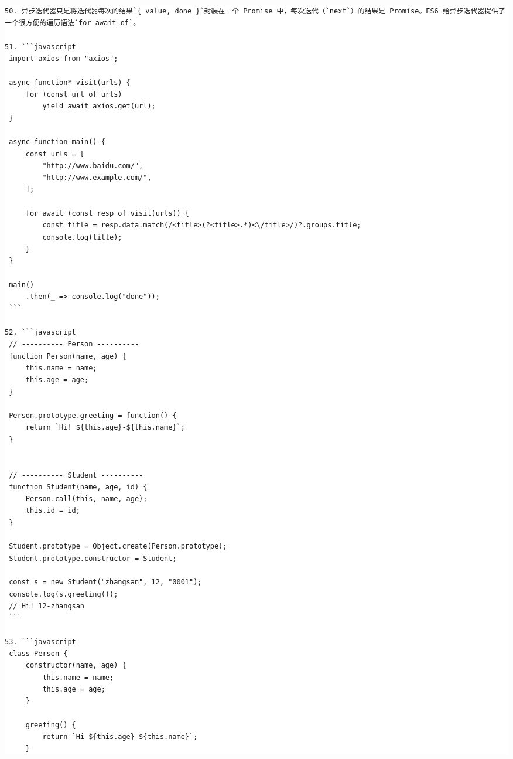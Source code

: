    ```
50. 异步迭代器只是将迭代器每次的结果`{ value, done }`封装在一个 Promise 中，每次迭代（`next`）的结果是 Promise。ES6 给异步迭代器提供了一个很方便的遍历语法`for await of`。

51. ```javascript
    import axios from "axios";
    
    async function* visit(urls) {
        for (const url of urls)
            yield await axios.get(url);
    }
    
    async function main() {
        const urls = [
            "http://www.baidu.com/",
            "http://www.example.com/",
        ];
    
        for await (const resp of visit(urls)) {
            const title = resp.data.match(/<title>(?<title>.*)<\/title>/)?.groups.title;
            console.log(title);
        }
    }
    
    main()
        .then(_ => console.log("done"));
    ```

52. ```javascript
    // ---------- Person ----------
    function Person(name, age) {
        this.name = name;
        this.age = age;
    }
    
    Person.prototype.greeting = function() {
        return `Hi! ${this.age}-${this.name}`;
    }
    
    
    // ---------- Student ----------
    function Student(name, age, id) {
        Person.call(this, name, age);
        this.id = id;
    }
    
    Student.prototype = Object.create(Person.prototype);
    Student.prototype.constructor = Student;
    
    const s = new Student("zhangsan", 12, "0001");
    console.log(s.greeting());
    // Hi! 12-zhangsan
    ```

53. ```javascript
    class Person {
        constructor(name, age) {
            this.name = name;
            this.age = age;
        }
    
        greeting() {
            return `Hi ${this.age}-${this.name}`;
        }
   ```